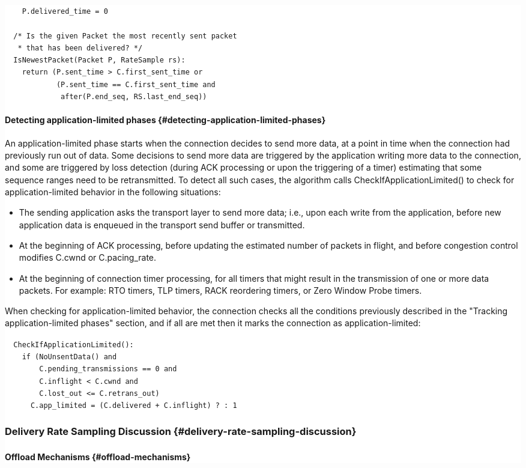~~~~
    P.delivered_time = 0

  /* Is the given Packet the most recently sent packet
   * that has been delivered? */
  IsNewestPacket(Packet P, RateSample rs):
    return (P.sent_time > C.first_sent_time or
            (P.sent_time == C.first_sent_time and
             after(P.end_seq, RS.last_end_seq))
~~~~


#### Detecting application-limited phases {#detecting-application-limited-phases}

An application-limited phase starts when the connection decides to send more
data, at a point in time when the connection had previously run out of data.
Some decisions to send more data are triggered by the application writing
more data to the connection, and some are triggered by loss detection (during
ACK processing or upon the triggering of a timer) estimating that some sequence
ranges need to be retransmitted. To detect all such cases, the algorithm
calls CheckIfApplicationLimited() to check for application-limited behavior in
the following situations:

* The sending application asks the transport layer to send more data; i.e.,
  upon each write from the application, before new application data is enqueued
  in the transport send buffer or transmitted.

* At the beginning of ACK processing, before updating the estimated number
  of packets in flight, and before congestion control modifies C.cwnd or
  C.pacing_rate.

* At the beginning of connection timer processing, for all timers that might
  result in the transmission of one or more data packets. For example: RTO
  timers, TLP timers, RACK reordering timers, or Zero Window Probe timers.

When checking for application-limited behavior, the connection checks all the
conditions previously described in the "Tracking application-limited phases"
section, and if all are met then it marks the connection as
application-limited:

~~~~
  CheckIfApplicationLimited():
    if (NoUnsentData() and
        C.pending_transmissions == 0 and
        C.inflight < C.cwnd and
        C.lost_out <= C.retrans_out)
      C.app_limited = (C.delivered + C.inflight) ? : 1
~~~~


### Delivery Rate Sampling Discussion {#delivery-rate-sampling-discussion}

#### Offload Mechanisms {#offload-mechanisms}
